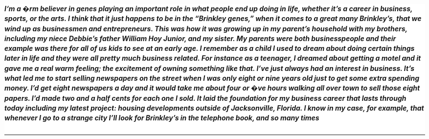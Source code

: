 ##### I‘m a �rm believer in genes playing an important role in what people end up doing in life, whether it’s a career in business, sports, or the arts. I think that it just happens to be in the “Brinkley genes,” when it comes to a great many Brinkley’s, that we wind up as businessmen and entrepreneurs. This was how it was growing up in my parent’s household with my brothers, including my niece Debbie’s father William Hoy Junior, and my sister. My parents were both businesspeople and their example was there for all of us kids to see at an early age. I remember as a child I used to dream about doing certain things later in life and they were all pretty much business related. For instance as a teenager, I dreamed about getting a motel and it gave me a real warm feeling; the excitement of owning something like that. I’ve just always had an interest in business. It’s what led me to start selling newspapers on the street when I was only eight or nine years old just to get some extra spending money. I’d get eight newspapers a day and it would take me about four or �ve hours walking all over town to sell those eight papers. I’d made two and a half cents for each one I sold. It laid the foundation for my business career that lasts through today including my latest project: housing developments outside of Jacksonville, Florida. I know in my case, for example, that whenever I go to a strange city I’ll look for Brinkley’s in the telephone book, and so many times


-----
